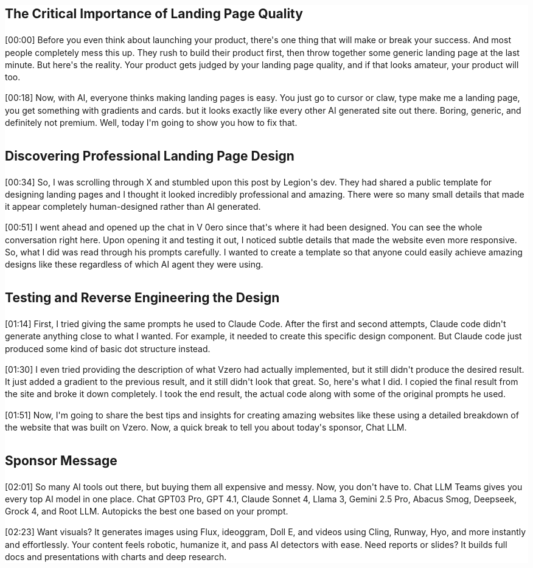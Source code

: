 ## The Critical Importance of Landing Page Quality

[00:00] Before you even think about launching your product, there's one thing that will make or break your success. And most people completely mess this up. They rush to build their product first, then throw together some generic landing page at the last minute. But here's the reality. Your product gets judged by your landing page quality, and if that looks amateur, your product will too.

[00:18] Now, with AI, everyone thinks making landing pages is easy. You just go to cursor or claw, type make me a landing page, you get something with gradients and cards. but it looks exactly like every other AI generated site out there. Boring, generic, and definitely not premium. Well, today I'm going to show you how to fix that.

## Discovering Professional Landing Page Design

[00:34] So, I was scrolling through X and stumbled upon this post by Legion's dev. They had shared a public template for designing landing pages and I thought it looked incredibly professional and amazing. There were so many small details that made it appear completely human-designed rather than AI generated.

[00:51] I went ahead and opened up the chat in V 0ero since that's where it had been designed. You can see the whole conversation right here. Upon opening it and testing it out, I noticed subtle details that made the website even more responsive. So, what I did was read through his prompts carefully. I wanted to create a template so that anyone could easily achieve amazing designs like these regardless of which AI agent they were using.

## Testing and Reverse Engineering the Design

[01:14] First, I tried giving the same prompts he used to Claude Code. After the first and second attempts, Claude code didn't generate anything close to what I wanted. For example, it needed to create this specific design component. But Claude code just produced some kind of basic dot structure instead.

[01:30] I even tried providing the description of what Vzero had actually implemented, but it still didn't produce the desired result. It just added a gradient to the previous result, and it still didn't look that great. So, here's what I did. I copied the final result from the site and broke it down completely. I took the end result, the actual code along with some of the original prompts he used.

[01:51] Now, I'm going to share the best tips and insights for creating amazing websites like these using a detailed breakdown of the website that was built on Vzero. Now, a quick break to tell you about today's sponsor, Chat LLM.

## Sponsor Message

[02:01] So many AI tools out there, but buying them all expensive and messy. Now, you don't have to. Chat LLM Teams gives you every top AI model in one place. Chat GPT03 Pro, GPT 4.1, Claude Sonnet 4, Llama 3, Gemini 2.5 Pro, Abacus Smog, Deepseek, Grock 4, and Root LLM. Autopicks the best one based on your prompt.

[02:23] Want visuals? It generates images using Flux, ideoggram, Doll E, and videos using Cling, Runway, Hyo, and more instantly and effortlessly. Your content feels robotic, humanize it, and pass AI detectors with ease. Need reports or slides? It builds full docs and presentations with charts and deep research.
